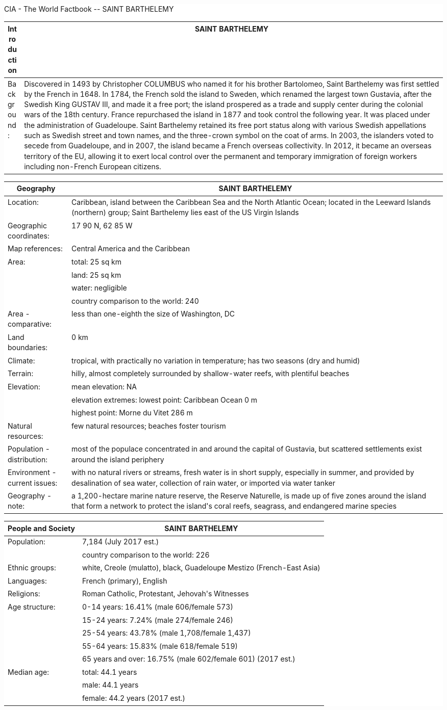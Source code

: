 CIA - The World Factbook -- SAINT BARTHELEMY

| Introduction | SAINT BARTHELEMY |
| --- | --- |
| Background: | Discovered in 1493 by Christopher COLUMBUS who named it for his brother Bartolomeo, Saint Barthelemy was first settled by the French in 1648. In 1784, the French sold the island to Sweden, which renamed the largest town Gustavia, after the Swedish King GUSTAV III, and made it a free port; the island prospered as a trade and supply center during the colonial wars of the 18th century. France repurchased the island in 1877 and took control the following year. It was placed under the administration of Guadeloupe. Saint Barthelemy retained its free port status along with various Swedish appellations such as Swedish street and town names, and the three-crown symbol on the coat of arms. In 2003, the islanders voted to secede from Guadeloupe, and in 2007, the island became a French overseas collectivity. In 2012, it became an overseas territory of the EU, allowing it to exert local control over the permanent and temporary immigration of foreign workers including non-French European citizens. |

| Geography | SAINT BARTHELEMY |
| --- | --- |
| Location: | Caribbean, island between the Caribbean Sea and the North Atlantic Ocean; located in the Leeward Islands (northern) group; Saint Barthelemy lies east of the US Virgin Islands |
| Geographic coordinates: | 17 90 N, 62 85 W |
| Map references: | Central America and the Caribbean |
| Area: | total: 25 sq km |
| | land: 25 sq km |
| | water: negligible |
| | country comparison to the world: 240 |
| Area - comparative: | less than one-eighth the size of Washington, DC |
| Land boundaries: | 0 km |
| Climate: | tropical, with practically no variation in temperature; has two seasons (dry and humid) |
| Terrain: | hilly, almost completely surrounded by shallow-water reefs, with plentiful beaches |
| Elevation: | mean elevation: NA |
| | elevation extremes: lowest point: Caribbean Ocean 0 m |
| | highest point: Morne du Vitet 286 m |
| Natural resources: | few natural resources; beaches foster tourism |
| Population - distribution: | most of the populace concentrated in and around the capital of Gustavia, but scattered settlements exist around the island periphery |
| Environment - current issues: | with no natural rivers or streams, fresh water is in short supply, especially in summer, and provided by desalination of sea water, collection of rain water, or imported via water tanker |
| Geography - note: | a 1,200-hectare marine nature reserve, the Reserve Naturelle, is made up of five zones around the island that form a network to protect the island's coral reefs, seagrass, and endangered marine species |

| People and Society | SAINT BARTHELEMY |
| --- | --- |
| Population: | 7,184 (July 2017 est.) |
| | country comparison to the world: 226 |
| Ethnic groups: | white, Creole (mulatto), black, Guadeloupe Mestizo (French-East Asia) |
| Languages: | French (primary), English |
| Religions: | Roman Catholic, Protestant, Jehovah's Witnesses |
| Age structure: | 0-14 years: 16.41% (male 606/female 573) |
| | 15-24 years: 7.24% (male 274/female 246) |
| | 25-54 years: 43.78% (male 1,708/female 1,437) |
| | 55-64 years: 15.83% (male 618/female 519) |
| | 65 years and over: 16.75% (male 602/female 601) (2017 est.) |
| Median age: | total: 44.1 years |
| | male: 44.1 years |
| | female: 44.2 years (2017 est.) |